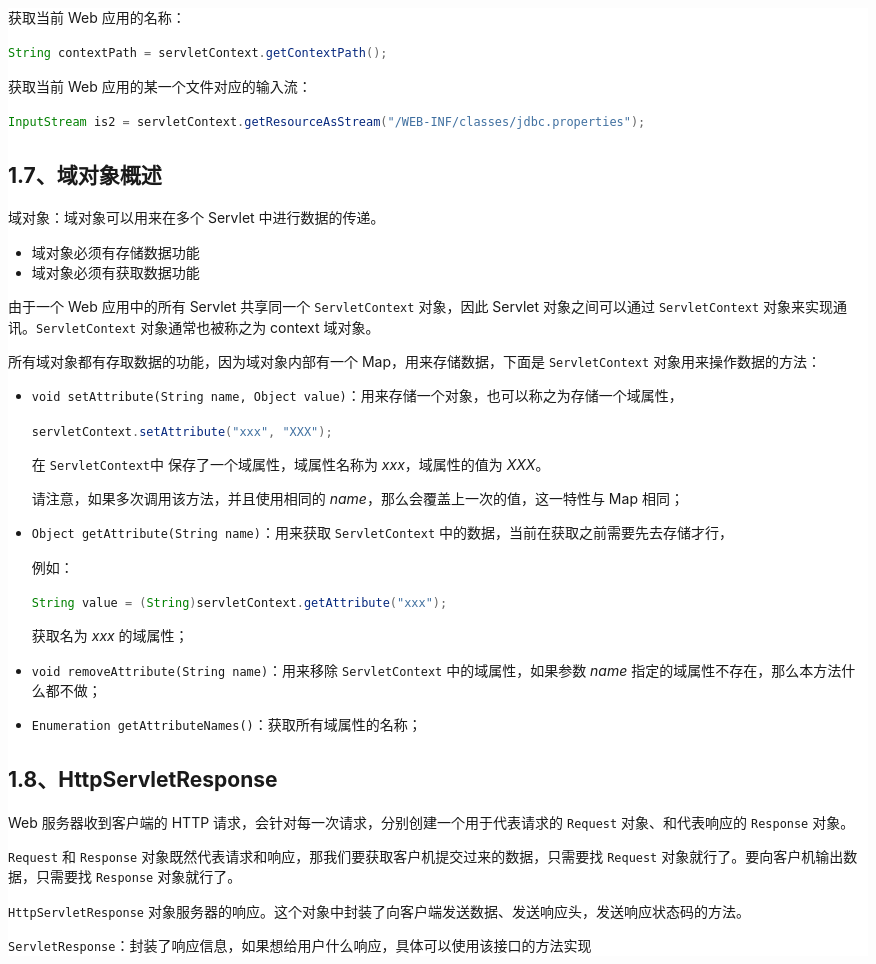 获取当前 Web 应用的名称：

```java
String contextPath = servletContext.getContextPath();
```

获取当前 Web 应用的某一个文件对应的输入流：

```java
InputStream is2 = servletContext.getResourceAsStream("/WEB-INF/classes/jdbc.properties");
```



## 1.7、域对象概述

域对象：域对象可以用来在多个 Servlet 中进行数据的传递。

- 域对象必须有存储数据功能
- 域对象必须有获取数据功能

由于一个 Web 应用中的所有 Servlet 共享同一个 `ServletContext` 对象，因此 Servlet 对象之间可以通过 `ServletContext` 对象来实现通讯。`ServletContext` 对象通常也被称之为 context 域对象。

所有域对象都有存取数据的功能，因为域对象内部有一个 Map，用来存储数据，下面是 `ServletContext` 对象用来操作数据的方法：

- `void setAttribute(String name, Object value)`：用来存储一个对象，也可以称之为存储一个域属性，

	```java
	servletContext.setAttribute("xxx", "XXX");
	```

	在 `ServletContext`中 保存了一个域属性，域属性名称为 *xxx*，域属性的值为 *XXX*。

	请注意，如果多次调用该方法，并且使用相同的 *name*，那么会覆盖上一次的值，这一特性与 Map 相同；

- `Object getAttribute(String name)`：用来获取 `ServletContext` 中的数据，当前在获取之前需要先去存储才行，

	例如：

	```java
	String value = (String)servletContext.getAttribute("xxx");
	```

	获取名为 *xxx* 的域属性；

- `void removeAttribute(String name)`：用来移除 `ServletContext` 中的域属性，如果参数 *name* 指定的域属性不存在，那么本方法什么都不做；

- `Enumeration getAttributeNames()`：获取所有域属性的名称；



## 1.8、HttpServletResponse

Web 服务器收到客户端的 HTTP 请求，会针对每一次请求，分别创建一个用于代表请求的 `Request` 对象、和代表响应的 `Response` 对象。

`Request` 和 `Response` 对象既然代表请求和响应，那我们要获取客户机提交过来的数据，只需要找 `Request` 对象就行了。要向客户机输出数据，只需要找 `Response` 对象就行了。

`HttpServletResponse` 对象服务器的响应。这个对象中封装了向客户端发送数据、发送响应头，发送响应状态码的方法。

`ServletResponse`：封装了响应信息，如果想给用户什么响应，具体可以使用该接口的方法实现
